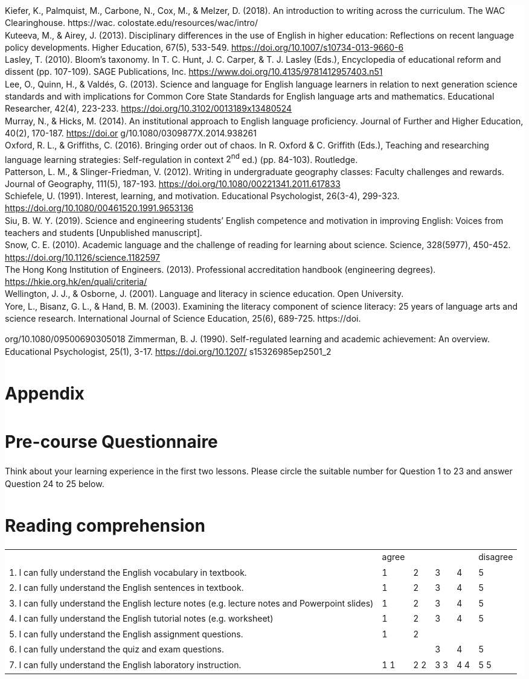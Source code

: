 Kiefer, K., Palmquist, M., Carbone, N., Cox, M., & Melzer, D. (2018). An introduction to writing across the curriculum. The WAC Clearinghouse. https://wac. colostate.edu/resources/wac/intro/   
Kuteeva, M., & Airey, J. (2013). Disciplinary differences in the use of English in higher education: Reflections on recent language policy developments. Higher Education, 67(5), 533-549. https://doi.org/10.1007/s10734-013-9660-6   
Lasley, T. (2010). Bloom’s taxonomy. In T. C. Hunt, J. C. Carper, & T. J. Lasley (Eds.), Encyclopedia of educational reform and dissent (pp. 107-109). SAGE Publications, Inc. https://www.doi.org/10.4135/9781412957403.n51   
Lee, O., Quinn, H., & Valdés, G. (2013). Science and language for English language learners in relation to next generation science standards and with implications for Common Core State Standards for English language arts and mathematics. Educational Researcher, 42(4), 223-233. https://doi.org/10.3102/0013189x13480524   
Murray, N., & Hicks, M. (2014). An institutional approach to English language proficiency. Journal of Further and Higher Education, 40(2), 170-187. https://doi.or g/10.1080/0309877X.2014.938261   
Oxford, R. L., & Griffiths, C. (2016). Bringing order out of chaos. In R. Oxford & C. Griffith (Eds.), Teaching and researching language learning strategies: Self-regulation in context $2 ^ { \mathrm { n d } }$ ed.) (pp. 84-103). Routledge.   
Patterson, L. M., & Slinger-Friedman, V. (2012). Writing in undergraduate geography classes: Faculty challenges and rewards. Journal of Geography, 111(5), 187-193. https://doi.org/10.1080/00221341.2011.617833   
Schiefele, U. (1991). Interest, learning, and motivation. Educational Psychologist, 26(3-4), 299-323. https://doi.org/10.1080/00461520.1991.9653136   
Siu, B. W. Y. (2019). Science and engineering students’ English competence and motivation in improving English: Voices from teachers and students [Unpublished manuscript].   
Snow, C. E. (2010). Academic language and the challenge of reading for learning about science. Science, 328(5977), 450-452. https://doi.org/10.1126/science.1182597   
The Hong Kong Institution of Engineers. (2013). Professional accreditation handbook (engineering degrees). https://hkie.org.hk/en/quali/criteria/   
Wellington, J. J., & Osborne, J. (2001). Language and literacy in science education. Open University.   
Yore, L., Bisanz, G. L., & Hand, B. M. (2003). Examining the literacy component of science literacy: 25 years of language arts and science research. International Journal of Science Education, 25(6), 689-725. https://doi.

org/10.1080/09500690305018 Zimmerman, B. J. (1990). Self-regulated learning and academic achievement: An overview. Educational Psychologist, 25(1), 3-17. https://doi.org/10.1207/ s15326985ep2501_2

# Appendix

# Pre-course Questionnaire

Think about your learning experience in the first two lessons. Please circle the suitable number for Question 1 to 23 and answer Question 24 to 25 below.

# Reading comprehension

<html><body><table><tr><td></td><td>agree</td><td></td><td></td><td></td><td>disagree</td></tr><tr><td>1. I can fully understand the English vocabulary in textbook.</td><td>1</td><td>2</td><td>3</td><td>4</td><td>5</td></tr><tr><td>2. I can fully understand the English sentences in textbook.</td><td>1</td><td>2</td><td>3</td><td>4</td><td>5</td></tr><tr><td>3. I can fully understand the English lecture notes (e.g. lecture notes and Powerpoint slides)</td><td>1</td><td>2</td><td>3</td><td>4</td><td>5</td></tr><tr><td>4. I can fully understand the English tutorial notes (e.g. worksheet)</td><td>1</td><td>2</td><td>3</td><td>4</td><td>5</td></tr><tr><td>5. I can fully understand the English assignment questions.</td><td>1</td><td>2</td><td></td><td></td><td></td></tr><tr><td>6. I can fully understand the quiz and exam questions.</td><td></td><td></td><td>3</td><td>4</td><td>5</td></tr><tr><td>7. I can fully understand the English laboratory instruction.</td><td>1 1</td><td>2 2</td><td>3 3</td><td>4 4</td><td>5 5</td></tr></table></body></html>

